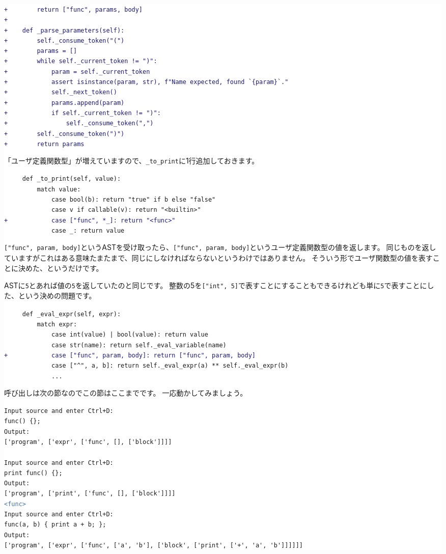 ```diff py
+        return ["func", params, body]
+
+    def _parse_parameters(self):
+        self._consume_token("(")
+        params = []
+        while self._current_token != ")":
+            param = self._current_token
+            assert isinstance(param, str), f"Name expected, found `{param}`."
+            self._next_token()
+            params.append(param)
+            if self._current_token != ")":
+                self._consume_token(",")
+        self._consume_token(")")
+        return params
```

「ユーザ定義関数型」が増えていますので、`_to_print`に1行追加しておきます。

```diff py
     def _to_print(self, value):
         match value:
             case bool(b): return "true" if b else "false"
             case v if callable(v): return "<builtin>"
+            case ["func", *_]: return "<func>"
             case _: return value
```

`["func", param, body]`というASTを受け取ったら、`["func", param, body]`というユーザ定義関数型の値を返します。
同じものを返していますがこれはある意味たまたまで、同じにしなければならないというわけではありません。
そういう形でユーザ関数型の値を表すことに決めた、というだけです。

ASTに`5`とあれば値の`5`を返していたのと同じです。
整数の5を`["int", 5]`で表すことにすることもできるけれども単に`5`で表すことにした、という決めの問題です。

```diff py
     def _eval_expr(self, expr):
         match expr:
             case int(value) | bool(value): return value
             case str(name): return self._eval_variable(name)
+            case ["func", param, body]: return ["func", param, body]
             case ["^", a, b]: return self._eval_expr(a) ** self._eval_expr(b)
             ...
```

呼び出しは次の節なのでこの節はここまでです。
一応動かしてみましょう。

```diff py
Input source and enter Ctrl+D:
func() {};
Output:
['program', ['expr', ['func', [], ['block']]]]

Input source and enter Ctrl+D:
print func() {};
Output:
['program', ['print', ['func', [], ['block']]]]
<func>
Input source and enter Ctrl+D:
func(a, b) { print a + b; };
Output:
['program', ['expr', ['func', ['a', 'b'], ['block', ['print', ['+', 'a', 'b']]]]]]

```


[^less]: `<`を作ればいい話なんですができるだけシンプルなものを、と考えたらこうなりました。
[^loose]: 厳しくない言語もあります。jsとかjsとかjsとか。
[^inspect]: 関数の引数について調べるならinspectモジュールを使うことができます。
[^euclidean-algorithm]: minilangには剰余がないので引き算で実装しています。
[^strict-closure]: 厳密にやるなら、クロージャを作るときにそのときの環境を自分用にコピーしておいたり、そういうことを自動でやってくれるデータ構造を使ったり、クロージャを作ったときの環境内の位置を覚えておいたりする方法が考えられます。
[^elif-sugar]: elifでも似たようなことをしました。